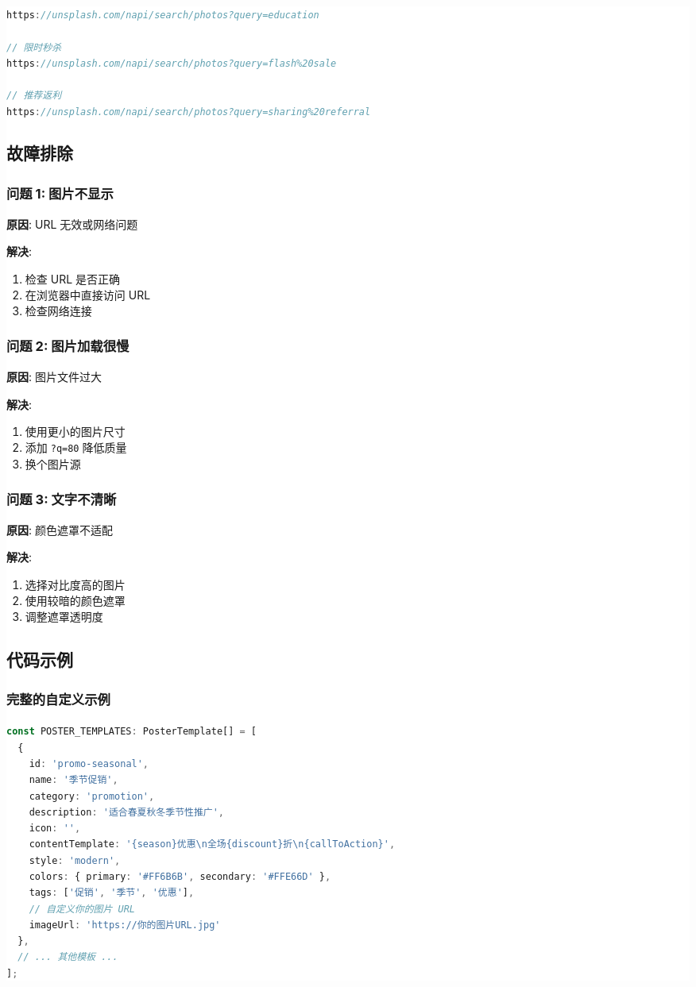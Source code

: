 ```javascript
https://unsplash.com/napi/search/photos?query=education

// 限时秒杀
https://unsplash.com/napi/search/photos?query=flash%20sale

// 推荐返利
https://unsplash.com/napi/search/photos?query=sharing%20referral
```

## 故障排除

### 问题 1: 图片不显示
**原因**: URL 无效或网络问题

**解决**:
1. 检查 URL 是否正确
2. 在浏览器中直接访问 URL
3. 检查网络连接

### 问题 2: 图片加载很慢
**原因**: 图片文件过大

**解决**:
1. 使用更小的图片尺寸
2. 添加 `?q=80` 降低质量
3. 换个图片源

### 问题 3: 文字不清晰
**原因**: 颜色遮罩不适配

**解决**:
1. 选择对比度高的图片
2. 使用较暗的颜色遮罩
3. 调整遮罩透明度

## 代码示例

### 完整的自定义示例

```typescript
const POSTER_TEMPLATES: PosterTemplate[] = [
  {
    id: 'promo-seasonal',
    name: '季节促销',
    category: 'promotion',
    description: '适合春夏秋冬季节性推广',
    icon: '',
    contentTemplate: '{season}优惠\n全场{discount}折\n{callToAction}',
    style: 'modern',
    colors: { primary: '#FF6B6B', secondary: '#FFE66D' },
    tags: ['促销', '季节', '优惠'],
    // 自定义你的图片 URL
    imageUrl: 'https://你的图片URL.jpg'
  },
  // ... 其他模板 ...
];
```
